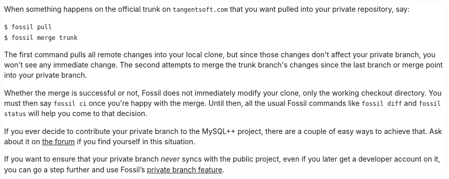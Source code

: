 When something happens on the official trunk on `tangentsoft.com` that
you want pulled into your private repository, say:

    $ fossil pull
    $ fossil merge trunk

The first command pulls all remote changes into your local clone, but
since those changes don't affect your private branch, you won't see any
immediate change. The second attempts to merge the trunk branch's
changes since the last branch or merge point into your private branch.

Whether the merge is successful or not, Fossil does not immediately
modify your clone, only the working checkout directory. You must then
say `fossil ci` once you're happy with the merge. Until then, all the
usual Fossil commands like `fossil diff` and `fossil status` will help
you come to that decision.

If you ever decide to contribute your private branch to the MySQL++
project, there are a couple of easy ways to achieve that. Ask about it
on [the forum][pfor] if you find yourself in this situation.

If you want to ensure that your private branch *never* syncs with the
public project, even if you later get a developer account on it, you can
go a step further and use Fossil’s [private branch feature][pbr].

[home]: https://tangentsoft.com/mysqlpp/
[pbr]:  https://fossil-scm.org/home/doc/trunk/www/private.wiki


[avh]:  https://tangentsoft.com/mysqlpp/wiki?name=Abridged+Version+History
[cowf]: https://fossil-scm.org/home/doc/trunk/www/ckout-workflows.md
[pfor]: https://tangentsoft.com/mysqlpp/forum
[brlist]: https://tangentsoft.com/mysqlpp/brlist
[fscn]:   https://fossil-scm.org/home/doc/trunk/www/checkin_names.wiki
[fvg]:    https://fossil-scm.org/home/doc/trunk/www/fossil-v-git.wiki
[gitwt]:  https://git-scm.com/docs/git-worktree
[tags]:   https://tangentsoft.com/mysqlpp/taglist
[daff]: http://www.hanselman.com/blog/YouAreNotYourCode.aspx
[dosd]: http://amzn.to/2iEVoBL
[relpr]: https://tangentsoft.com/mysqlpp/doc/trunk/RELEASE-CHECKLIST.txt
[alert]: https://tangentsoft.com/mysqlpp/alerts
[bf]:  http://bakefile.org/
[rmu]: https://tangentsoft.com/mysqlpp/file/README-Unix.txt
[cyg]: http://cygwin.com/
[WSL]: https://docs.microsoft.com/en-us/windows/wsl/install-win10
[dc]: http://tomayko.com/writings/that-dilbert-cartoon
[bkl]: https://tangentsoft.com/mysqlpp/file/mysql%2B%2B.bkl
[fcb]: https://www.markdownguide.org/extended-syntax#fenced-code-blocks
[tkt]: https://tangentsoft.com/mysqlpp/tktnew
[fb]: https://fossil-scm.org/home/help?cmd=bundle
[viral]: https://en.wikipedia.org/wiki/Viral_license
[ghlim]: https://fossil-scm.org/home/doc/trunk/www/mirrorlimitations.md
[ghm]:   https://github.com/tangentsoft/mysqlpp/